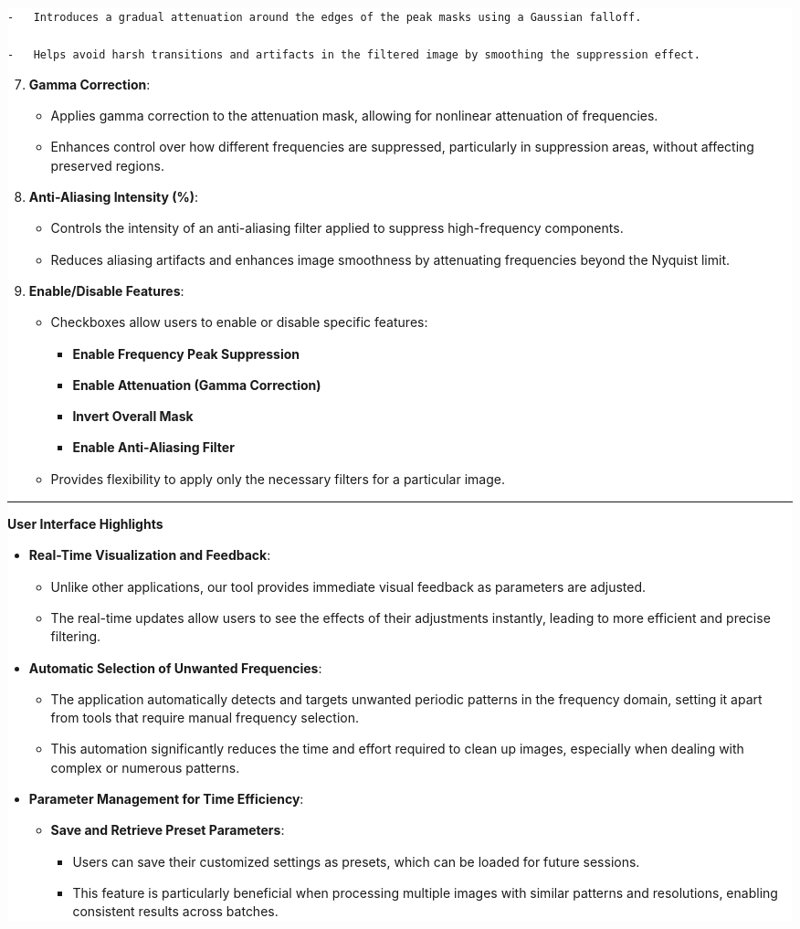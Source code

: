     -   Introduces a gradual attenuation around the edges of the peak masks using a Gaussian falloff.
    
    -   Helps avoid harsh transitions and artifacts in the filtered image by smoothing the suppression effect.
    
7.  **Gamma Correction**:
    
    -   Applies gamma correction to the attenuation mask, allowing for nonlinear attenuation of frequencies.
    
    -   Enhances control over how different frequencies are suppressed, particularly in suppression areas, without affecting preserved regions.
    
8.  **Anti-Aliasing Intensity (%)**:
    
    -   Controls the intensity of an anti-aliasing filter applied to suppress high-frequency components.
    
    -   Reduces aliasing artifacts and enhances image smoothness by attenuating frequencies beyond the Nyquist limit.
    
9.  **Enable/Disable Features**:
    
    -   Checkboxes allow users to enable or disable specific features:
        
        -   **Enable Frequency Peak Suppression**
        
        -   **Enable Attenuation (Gamma Correction)**
        
        -   **Invert Overall Mask**
        
        -   **Enable Anti-Aliasing Filter**
        
    -   Provides flexibility to apply only the necessary filters for a particular image.
    
---

**User Interface Highlights**

-   **Real-Time Visualization and Feedback**:
    
    -   Unlike other applications, our tool provides immediate visual feedback as parameters are adjusted.
    
    -   The real-time updates allow users to see the effects of their adjustments instantly, leading to more efficient and precise filtering.
    
-   **Automatic Selection of Unwanted Frequencies**:
    
    -   The application automatically detects and targets unwanted periodic patterns in the frequency domain, setting it apart from tools that require manual frequency selection.
    
    -   This automation significantly reduces the time and effort required to clean up images, especially when dealing with complex or numerous patterns.
    
-   **Parameter Management for Time Efficiency**:
    
    -   **Save and Retrieve Preset Parameters**:
        
        -   Users can save their customized settings as presets, which can be loaded for future sessions.
        
        -   This feature is particularly beneficial when processing multiple images with similar patterns and resolutions, enabling consistent results across batches.
        